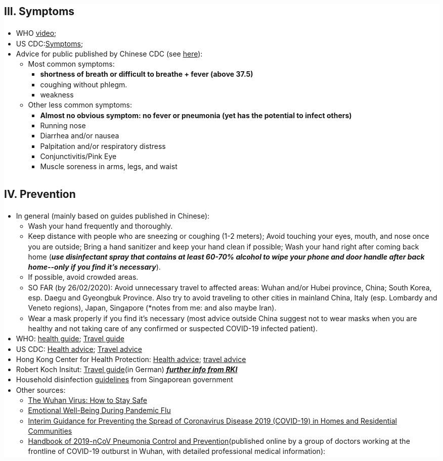 ## III. Symptoms
 + WHO [video](https://www.who.int/emergencies/diseases/novel-coronavirus-2019);
 + US CDC:[Symptoms](https://www.cdc.gov/coronavirus/2019-ncov/about/symptoms.html);
 + Advice for public published by Chinese CDC (see [here](https://mp.weixin.qq.com/s/GOKBuHY63u4bhGSzAfCA0w)):
   - Most common symptoms:
     * **shortness of breath or difficult to breathe + fever (above 37.5)**
     * coughing without phlegm.
     * weakness
   - Other less common symptoms:
     * **Almost no obvious symptom: no fever or pneumonia (yet has the potential to infect others)**
     * Running nose
     * Diarrhea and/or nausea
     * Palpitation and/or respiratory distress
     * Conjunctivitis/Pink Eye
     * Muscle soreness in arms, legs, and waist


## IV. Prevention
 + In general (mainly based on guides published in Chinese):
   - Wash your hand frequently and thoroughly.
   - Keep distance with people who are sneezing or coughing (1-2 meters); Avoid touching your eyes, mouth, and nose once you are outside; Bring a hand sanitizer and keep your hand clean if possible; Wash your hand right after coming back home  (***use disinfectant spray that contains at least 60-70% alcohol to wipe your phone and door handle after back home--only if you find it’s necessary***).
   - If possible, avoid crowded areas.
   - SO FAR (by 26/02/2020): Avoid unnecessary travel to affected areas: Wuhan and/or Hubei province, China; South Korea, esp. Daegu and Gyeongbuk Province. Also try to avoid traveling to other cities in mainland China, Italy (esp. Lombardy and Veneto regions), Japan, Singapore (\*notes from me: and also maybe Iran).
   - Wear a mask properly if you find it’s necessary (most advice outside China suggest not to wear masks when you are healthy and not taking care of any confirmed or suspected COVID-19 infected patient).
 + WHO: [health guide](https://www.who.int/emergencies/diseases/novel-coronavirus-2019/advice-for-public); [Travel guide](https://www.who.int/emergencies/diseases/novel-coronavirus-2019/travel-advice)
 + US CDC: [Health advice](https://www.cdc.gov/coronavirus/2019-ncov/about/prevention-treatment.html); [Travel advice](https://www.cdc.gov/coronavirus/2019-ncov/travelers/index.html)
 + Hong Kong Center for Health Protection: [Health advice](https://www.coronavirus.gov.hk/eng/health-advice.html); [travel advice](https://www.coronavirus.gov.hk/eng/travel-advice.html)
 + Robert Koch Insitut: [Travel guide](https://www.rki.de/DE/Content/InfAZ/N/Neuartiges_Coronavirus/Transport/Poster_Information_Reisende_italien.pdf?__blob=publicationFile)(in German) [***further info from RKI***](https://www.rki.de/DE/Content/InfAZ/N/Neuartiges_Coronavirus/nCoV_node.html)
 + Household disinfection [guidelines](https://www.nea.gov.sg/our-services/public-cleanliness/environmental-cleaning-guidelines/guidelines/interim-list-of-household-products-and-active-ingredients-for-disinfection-of-covid-19) from Singaporean government
 + Other sources:
   - [The Wuhan Virus: How to Stay Safe](https://foreignpolicy.com/2020/01/25/wuhan-coronavirus-safety-china/)
   - [Emotional Well-Being During Pandemic Flu](https://www.wesupportmentalhealth.org/wp-content/uploads/2017/04/Pandemic_ENGLISH.pdf)
   - [Interim Guidance for Preventing the Spread of Coronavirus Disease 2019 (COVID-19) in Homes and Residential Communities](https://www.cdc.gov/coronavirus/2019-ncov/hcp/guidance-prevent-spread.html?CDC_AA_refVal=https%3A%2F%2Fwww.cdc.gov%2Fcoronavirus%2F2019-ncov%2Fguidance-prevent-spread.html)
   - [Handbook of 2019-nCoV Pneumonia Control and Prevention](https://attachments-cdn.shimo.im/glHYPcqDjEU9wThf/Handbook_of_2019-nCoV.pdf)(published online by a group of doctors working at the frontline of COVID-19 outburst in Wuhan, with detailed professional medical information):
